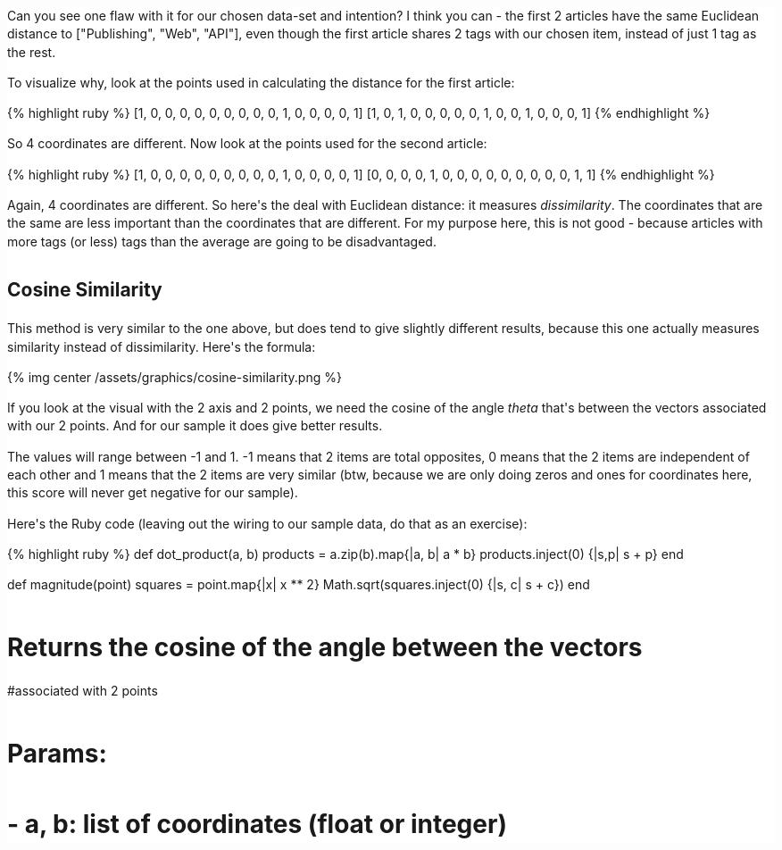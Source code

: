 Can you see one flaw with it for our chosen data-set and intention? I
think you can - the first 2 articles have the same Euclidean distance
to ["Publishing", "Web", "API"], even though the first article shares
2 tags with our chosen item, instead of just 1 tag as the rest.

To visualize why, look at the points used in calculating the distance
for the first article:

{% highlight ruby %}
[1, 0, 0, 0, 0, 0, 0, 0, 0, 0, 1, 0, 0, 0, 0, 1]
[1, 0, 1, 0, 0, 0, 0, 0, 1, 0, 0, 1, 0, 0, 0, 1]
{% endhighlight %}

So 4 coordinates are different. Now look at the points used for the
second article:

{% highlight ruby %}
[1, 0, 0, 0, 0, 0, 0, 0, 0, 0, 1, 0, 0, 0, 0, 1]
[0, 0, 0, 0, 1, 0, 0, 0, 0, 0, 0, 0, 0, 0, 1, 1]
{% endhighlight %}

Again, 4 coordinates are different. So here's the deal with Euclidean
distance: it measures *dissimilarity*. The coordinates that are the
same are less important than the coordinates that are different. For
my purpose here, this is not good - because articles with more tags
(or less) tags than the average are going to be disadvantaged.

## Cosine Similarity

This method is very similar to the one above, but does tend to give
slightly different results, because this one actually measures
similarity instead of dissimilarity. Here's the formula:

{% img center /assets/graphics/cosine-similarity.png %}

If you look at the visual with the 2 axis and 2 points, we need the
cosine of the angle *theta* that's between the vectors associated with
our 2 points. And for our sample it does give better results.

The values will range between -1 and 1. -1 means that 2 items are
total opposites, 0 means that the 2 items are independent of each
other and 1 means that the 2 items are very similar (btw, because we
are only doing zeros and ones for coordinates here, this score will
never get negative for our sample).

Here's the Ruby code (leaving out the wiring to our sample data, do
that as an exercise):

{% highlight ruby %}
def dot_product(a, b)
  products = a.zip(b).map{|a, b| a * b}
  products.inject(0) {|s,p| s + p}
end

def magnitude(point)
  squares = point.map{|x| x ** 2}
  Math.sqrt(squares.inject(0) {|s, c| s + c})
end

# Returns the cosine of the angle between the vectors 
#associated with 2 points
#
# Params:
#  - a, b: list of coordinates (float or integer)